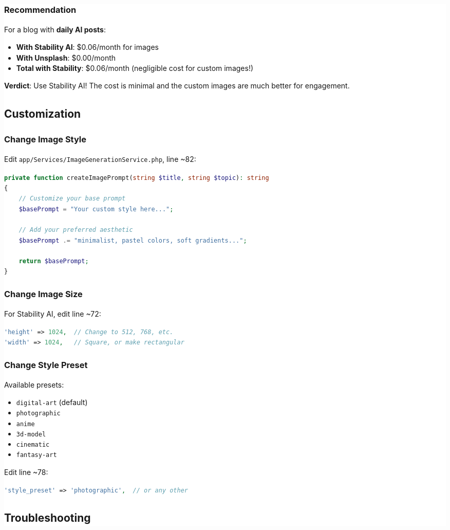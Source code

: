 ### Recommendation

For a blog with **daily AI posts**:
- **With Stability AI**: $0.06/month for images
- **With Unsplash**: $0.00/month
- **Total with Stability**: $0.06/month (negligible cost for custom images!)

**Verdict**: Use Stability AI! The cost is minimal and the custom images are much better for engagement.

## Customization

### Change Image Style

Edit `app/Services/ImageGenerationService.php`, line ~82:

```php
private function createImagePrompt(string $title, string $topic): string
{
    // Customize your base prompt
    $basePrompt = "Your custom style here...";

    // Add your preferred aesthetic
    $basePrompt .= "minimalist, pastel colors, soft gradients...";

    return $basePrompt;
}
```

### Change Image Size

For Stability AI, edit line ~72:

```php
'height' => 1024,  // Change to 512, 768, etc.
'width' => 1024,   // Square, or make rectangular
```

### Change Style Preset

Available presets:
- `digital-art` (default)
- `photographic`
- `anime`
- `3d-model`
- `cinematic`
- `fantasy-art`

Edit line ~78:

```php
'style_preset' => 'photographic',  // or any other
```

## Troubleshooting
